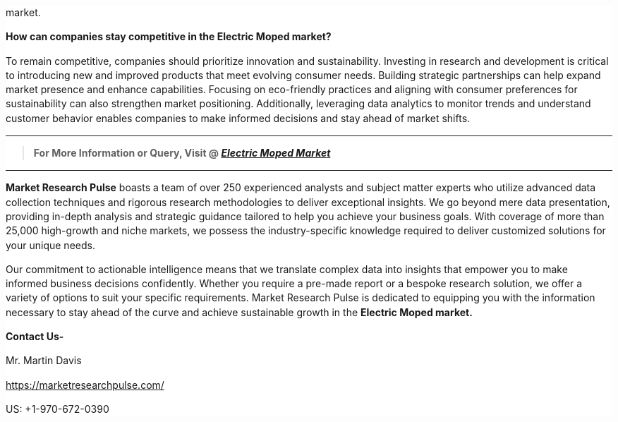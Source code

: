 market.</p><p><strong>How can companies stay competitive in the Electric Moped market?</strong></p><p>To remain competitive, companies should prioritize innovation and sustainability. Investing in research and development is critical to introducing new and improved products that meet evolving consumer needs. Building strategic partnerships can help expand market presence and enhance capabilities. Focusing on eco-friendly practices and aligning with consumer preferences for sustainability can also strengthen market positioning. Additionally, leveraging data analytics to monitor trends and understand customer behavior enables companies to make informed decisions and stay ahead of market shifts.</p><hr /><blockquote><p><strong>For More Information or Query, Visit @&nbsp;<em><a href="https://marketresearchpulse.com/report/128002/electric-moped-market?utm_source=Linkedin&utm_medium=023">Electric Moped Market</a></em></strong></p></blockquote><hr /><p><strong>Market Research Pulse</strong> boasts a team of over 250 experienced analysts and subject matter experts who utilize advanced data collection techniques and rigorous research methodologies to deliver exceptional insights. We go beyond mere data presentation, providing in-depth analysis and strategic guidance tailored to help you achieve your business goals. With coverage of more than 25,000 high-growth and niche markets, we possess the industry-specific knowledge required to deliver customized solutions for your unique needs.</p><p>Our commitment to actionable intelligence means that we translate complex data into insights that empower you to make informed business decisions confidently. Whether you require a pre-made report or a bespoke research solution, we offer a variety of options to suit your specific requirements. Market Research Pulse is dedicated to equipping you with the information necessary to stay ahead of the curve and achieve sustainable growth in the <strong>Electric Moped market.</strong></p><p><strong>Contact Us-</strong></p><p>Mr. Martin Davis</p><p>https://marketresearchpulse.com/</p><p>US: +1-970-672-0390</p>